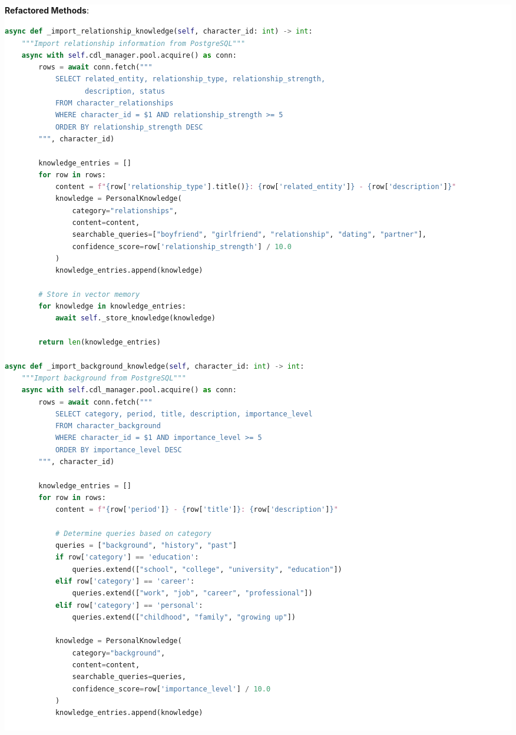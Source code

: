 **Refactored Methods**:

```python
async def _import_relationship_knowledge(self, character_id: int) -> int:
    """Import relationship information from PostgreSQL"""
    async with self.cdl_manager.pool.acquire() as conn:
        rows = await conn.fetch("""
            SELECT related_entity, relationship_type, relationship_strength, 
                   description, status
            FROM character_relationships 
            WHERE character_id = $1 AND relationship_strength >= 5
            ORDER BY relationship_strength DESC
        """, character_id)
        
        knowledge_entries = []
        for row in rows:
            content = f"{row['relationship_type'].title()}: {row['related_entity']} - {row['description']}"
            knowledge = PersonalKnowledge(
                category="relationships",
                content=content,
                searchable_queries=["boyfriend", "girlfriend", "relationship", "dating", "partner"],
                confidence_score=row['relationship_strength'] / 10.0
            )
            knowledge_entries.append(knowledge)
        
        # Store in vector memory
        for knowledge in knowledge_entries:
            await self._store_knowledge(knowledge)
        
        return len(knowledge_entries)

async def _import_background_knowledge(self, character_id: int) -> int:
    """Import background from PostgreSQL"""
    async with self.cdl_manager.pool.acquire() as conn:
        rows = await conn.fetch("""
            SELECT category, period, title, description, importance_level
            FROM character_background 
            WHERE character_id = $1 AND importance_level >= 5
            ORDER BY importance_level DESC
        """, character_id)
        
        knowledge_entries = []
        for row in rows:
            content = f"{row['period']} - {row['title']}: {row['description']}"
            
            # Determine queries based on category
            queries = ["background", "history", "past"]
            if row['category'] == 'education':
                queries.extend(["school", "college", "university", "education"])
            elif row['category'] == 'career':
                queries.extend(["work", "job", "career", "professional"])
            elif row['category'] == 'personal':
                queries.extend(["childhood", "family", "growing up"])
            
            knowledge = PersonalKnowledge(
                category="background",
                content=content,
                searchable_queries=queries,
                confidence_score=row['importance_level'] / 10.0
            )
            knowledge_entries.append(knowledge)
        
```